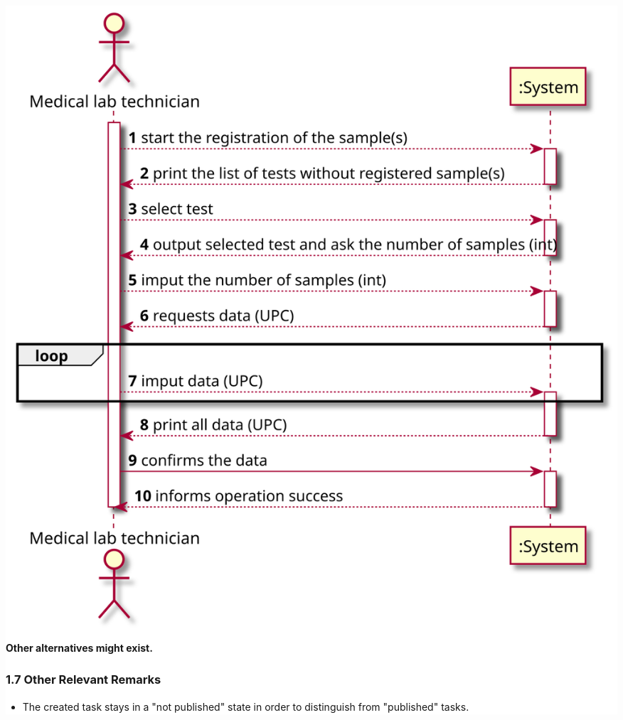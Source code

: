 ![UC5_SSD](UC5_SSD.svg)

**Other alternatives might exist.**

### 1.7 Other Relevant Remarks


* The created task stays in a "not published" state in order to distinguish from "published" tasks.
